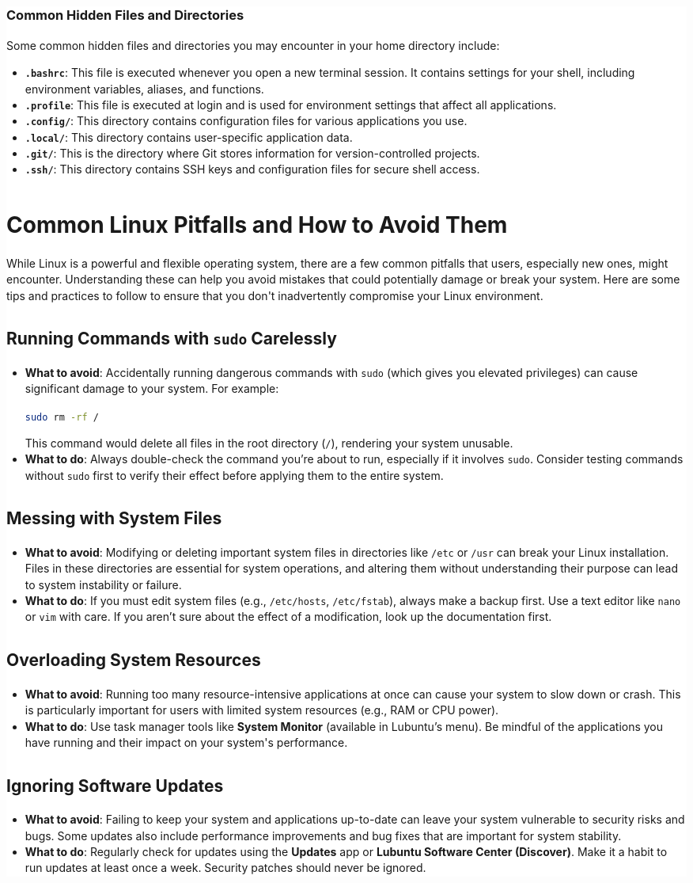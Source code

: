 ### Common Hidden Files and Directories

Some common hidden files and directories you may encounter in your home directory include:

- **`.bashrc`**: This file is executed whenever you open a new terminal session. It contains settings for your shell, including environment variables, aliases, and functions.
- **`.profile`**: This file is executed at login and is used for environment settings that affect all applications.
- **`.config/`**: This directory contains configuration files for various applications you use.
- **`.local/`**: This directory contains user-specific application data.
- **`.git/`**: This is the directory where Git stores information for version-controlled projects.
- **`.ssh/`**: This directory contains SSH keys and configuration files for secure shell access.


# Common Linux Pitfalls and How to Avoid Them

While Linux is a powerful and flexible operating system, there are a few common pitfalls that users, especially new ones, might encounter. Understanding these can help you avoid mistakes that could potentially damage or break your system. Here are some tips and practices to follow to ensure that you don't inadvertently compromise your Linux environment.

## **Running Commands with `sudo` Carelessly**
   - **What to avoid**: Accidentally running dangerous commands with `sudo` (which gives you elevated privileges) can cause significant damage to your system. For example:
     ```bash
     sudo rm -rf /
     ```
     This command would delete all files in the root directory (`/`), rendering your system unusable.
   - **What to do**: Always double-check the command you’re about to run, especially if it involves `sudo`. Consider testing commands without `sudo` first to verify their effect before applying them to the entire system.

## **Messing with System Files**
   - **What to avoid**: Modifying or deleting important system files in directories like `/etc` or `/usr` can break your Linux installation. Files in these directories are essential for system operations, and altering them without understanding their purpose can lead to system instability or failure.
   - **What to do**: If you must edit system files (e.g., `/etc/hosts`, `/etc/fstab`), always make a backup first. Use a text editor like `nano` or `vim` with care. If you aren’t sure about the effect of a modification, look up the documentation first.

## **Overloading System Resources**
   - **What to avoid**: Running too many resource-intensive applications at once can cause your system to slow down or crash. This is particularly important for users with limited system resources (e.g., RAM or CPU power).
   - **What to do**: Use task manager tools like **System Monitor** (available in Lubuntu’s menu). Be mindful of the applications you have running and their impact on your system's performance.

## **Ignoring Software Updates**
   - **What to avoid**: Failing to keep your system and applications up-to-date can leave your system vulnerable to security risks and bugs. Some updates also include performance improvements and bug fixes that are important for system stability.
   - **What to do**: Regularly check for updates using the **Updates** app or **Lubuntu Software Center (Discover)**. Make it a habit to run updates at least once a week. Security patches should never be ignored.
